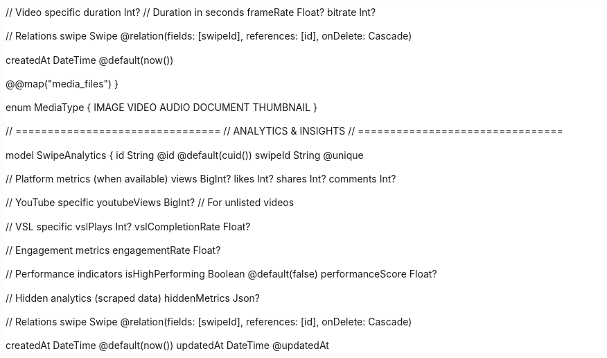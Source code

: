   // Video specific
  duration      Int?      // Duration in seconds
  frameRate     Float?
  bitrate       Int?
  
  // Relations
  swipe         Swipe     @relation(fields: [swipeId], references: [id], onDelete: Cascade)
  
  createdAt     DateTime  @default(now())
  
  @@map("media_files")
}

enum MediaType {
  IMAGE
  VIDEO
  AUDIO
  DOCUMENT
  THUMBNAIL
}

// ================================
// ANALYTICS & INSIGHTS
// ================================

model SwipeAnalytics {
  id                    String  @id @default(cuid())
  swipeId               String  @unique
  
  // Platform metrics (when available)
  views                 BigInt?
  likes                 Int?
  shares                Int?
  comments              Int?
  
  // YouTube specific
  youtubeViews          BigInt? // For unlisted videos
  
  // VSL specific
  vslPlays              Int?
  vslCompletionRate     Float?
  
  // Engagement metrics
  engagementRate        Float?
  
  // Performance indicators
  isHighPerforming      Boolean @default(false)
  performanceScore      Float?
  
  // Hidden analytics (scraped data)
  hiddenMetrics         Json?
  
  // Relations
  swipe                 Swipe   @relation(fields: [swipeId], references: [id], onDelete: Cascade)
  
  createdAt             DateTime @default(now())
  updatedAt             DateTime @updatedAt
  